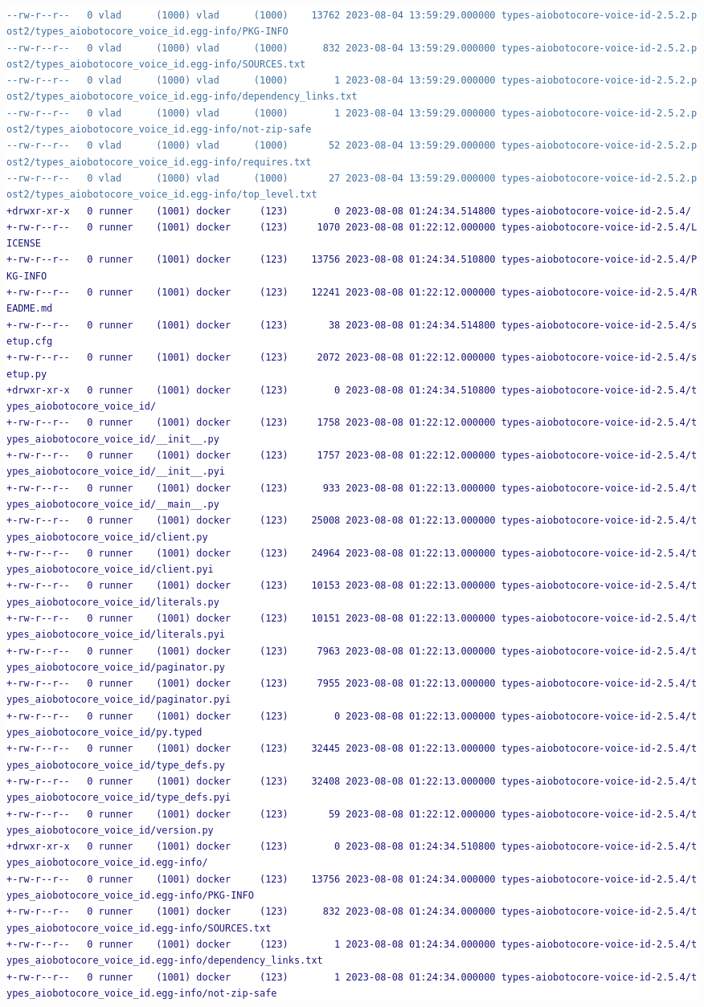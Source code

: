 ```diff
--rw-r--r--   0 vlad      (1000) vlad      (1000)    13762 2023-08-04 13:59:29.000000 types-aiobotocore-voice-id-2.5.2.post2/types_aiobotocore_voice_id.egg-info/PKG-INFO
--rw-r--r--   0 vlad      (1000) vlad      (1000)      832 2023-08-04 13:59:29.000000 types-aiobotocore-voice-id-2.5.2.post2/types_aiobotocore_voice_id.egg-info/SOURCES.txt
--rw-r--r--   0 vlad      (1000) vlad      (1000)        1 2023-08-04 13:59:29.000000 types-aiobotocore-voice-id-2.5.2.post2/types_aiobotocore_voice_id.egg-info/dependency_links.txt
--rw-r--r--   0 vlad      (1000) vlad      (1000)        1 2023-08-04 13:59:29.000000 types-aiobotocore-voice-id-2.5.2.post2/types_aiobotocore_voice_id.egg-info/not-zip-safe
--rw-r--r--   0 vlad      (1000) vlad      (1000)       52 2023-08-04 13:59:29.000000 types-aiobotocore-voice-id-2.5.2.post2/types_aiobotocore_voice_id.egg-info/requires.txt
--rw-r--r--   0 vlad      (1000) vlad      (1000)       27 2023-08-04 13:59:29.000000 types-aiobotocore-voice-id-2.5.2.post2/types_aiobotocore_voice_id.egg-info/top_level.txt
+drwxr-xr-x   0 runner    (1001) docker     (123)        0 2023-08-08 01:24:34.514800 types-aiobotocore-voice-id-2.5.4/
+-rw-r--r--   0 runner    (1001) docker     (123)     1070 2023-08-08 01:22:12.000000 types-aiobotocore-voice-id-2.5.4/LICENSE
+-rw-r--r--   0 runner    (1001) docker     (123)    13756 2023-08-08 01:24:34.510800 types-aiobotocore-voice-id-2.5.4/PKG-INFO
+-rw-r--r--   0 runner    (1001) docker     (123)    12241 2023-08-08 01:22:12.000000 types-aiobotocore-voice-id-2.5.4/README.md
+-rw-r--r--   0 runner    (1001) docker     (123)       38 2023-08-08 01:24:34.514800 types-aiobotocore-voice-id-2.5.4/setup.cfg
+-rw-r--r--   0 runner    (1001) docker     (123)     2072 2023-08-08 01:22:12.000000 types-aiobotocore-voice-id-2.5.4/setup.py
+drwxr-xr-x   0 runner    (1001) docker     (123)        0 2023-08-08 01:24:34.510800 types-aiobotocore-voice-id-2.5.4/types_aiobotocore_voice_id/
+-rw-r--r--   0 runner    (1001) docker     (123)     1758 2023-08-08 01:22:12.000000 types-aiobotocore-voice-id-2.5.4/types_aiobotocore_voice_id/__init__.py
+-rw-r--r--   0 runner    (1001) docker     (123)     1757 2023-08-08 01:22:12.000000 types-aiobotocore-voice-id-2.5.4/types_aiobotocore_voice_id/__init__.pyi
+-rw-r--r--   0 runner    (1001) docker     (123)      933 2023-08-08 01:22:13.000000 types-aiobotocore-voice-id-2.5.4/types_aiobotocore_voice_id/__main__.py
+-rw-r--r--   0 runner    (1001) docker     (123)    25008 2023-08-08 01:22:13.000000 types-aiobotocore-voice-id-2.5.4/types_aiobotocore_voice_id/client.py
+-rw-r--r--   0 runner    (1001) docker     (123)    24964 2023-08-08 01:22:13.000000 types-aiobotocore-voice-id-2.5.4/types_aiobotocore_voice_id/client.pyi
+-rw-r--r--   0 runner    (1001) docker     (123)    10153 2023-08-08 01:22:13.000000 types-aiobotocore-voice-id-2.5.4/types_aiobotocore_voice_id/literals.py
+-rw-r--r--   0 runner    (1001) docker     (123)    10151 2023-08-08 01:22:13.000000 types-aiobotocore-voice-id-2.5.4/types_aiobotocore_voice_id/literals.pyi
+-rw-r--r--   0 runner    (1001) docker     (123)     7963 2023-08-08 01:22:13.000000 types-aiobotocore-voice-id-2.5.4/types_aiobotocore_voice_id/paginator.py
+-rw-r--r--   0 runner    (1001) docker     (123)     7955 2023-08-08 01:22:13.000000 types-aiobotocore-voice-id-2.5.4/types_aiobotocore_voice_id/paginator.pyi
+-rw-r--r--   0 runner    (1001) docker     (123)        0 2023-08-08 01:22:13.000000 types-aiobotocore-voice-id-2.5.4/types_aiobotocore_voice_id/py.typed
+-rw-r--r--   0 runner    (1001) docker     (123)    32445 2023-08-08 01:22:13.000000 types-aiobotocore-voice-id-2.5.4/types_aiobotocore_voice_id/type_defs.py
+-rw-r--r--   0 runner    (1001) docker     (123)    32408 2023-08-08 01:22:13.000000 types-aiobotocore-voice-id-2.5.4/types_aiobotocore_voice_id/type_defs.pyi
+-rw-r--r--   0 runner    (1001) docker     (123)       59 2023-08-08 01:22:12.000000 types-aiobotocore-voice-id-2.5.4/types_aiobotocore_voice_id/version.py
+drwxr-xr-x   0 runner    (1001) docker     (123)        0 2023-08-08 01:24:34.510800 types-aiobotocore-voice-id-2.5.4/types_aiobotocore_voice_id.egg-info/
+-rw-r--r--   0 runner    (1001) docker     (123)    13756 2023-08-08 01:24:34.000000 types-aiobotocore-voice-id-2.5.4/types_aiobotocore_voice_id.egg-info/PKG-INFO
+-rw-r--r--   0 runner    (1001) docker     (123)      832 2023-08-08 01:24:34.000000 types-aiobotocore-voice-id-2.5.4/types_aiobotocore_voice_id.egg-info/SOURCES.txt
+-rw-r--r--   0 runner    (1001) docker     (123)        1 2023-08-08 01:24:34.000000 types-aiobotocore-voice-id-2.5.4/types_aiobotocore_voice_id.egg-info/dependency_links.txt
+-rw-r--r--   0 runner    (1001) docker     (123)        1 2023-08-08 01:24:34.000000 types-aiobotocore-voice-id-2.5.4/types_aiobotocore_voice_id.egg-info/not-zip-safe
```